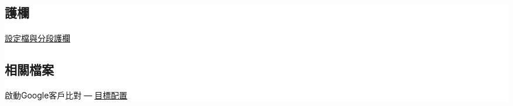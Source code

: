 ## 護欄

[設定檔與分段護欄](https://experienceleague.adobe.com/docs/experience-platform/profile/guardrails.html?lang=zh-Hant)

## 相關檔案

啟動Google客戶比對 —  [目標配置](https://experienceleague.adobe.com/docs/experience-platform/destinations/catalog/advertising/google-customer-match.html)

